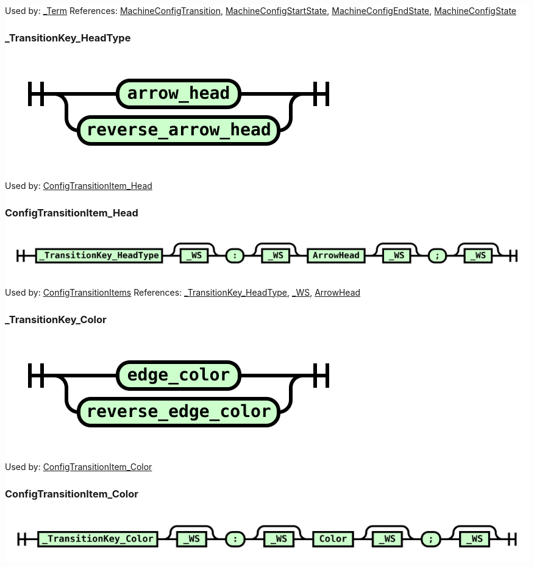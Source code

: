 Used by: [_Term](#_Term)
References: [MachineConfigTransition](#MachineConfigTransition), [MachineConfigStartState](#MachineConfigStartState), [MachineConfigEndState](#MachineConfigEndState), [MachineConfigState](#MachineConfigState)

### _TransitionKey_HeadType

![_TransitionKey_HeadType](./fsl-peg/_TransitionKey_HeadType.svg)

Used by: [ConfigTransitionItem_Head](#ConfigTransitionItem_Head)

### ConfigTransitionItem_Head

![ConfigTransitionItem_Head](./fsl-peg/ConfigTransitionItem_Head.svg)

Used by: [ConfigTransitionItems](#ConfigTransitionItems)
References: [_TransitionKey_HeadType](#_TransitionKey_HeadType), [_WS](#_WS), [ArrowHead](#ArrowHead)

### _TransitionKey_Color

![_TransitionKey_Color](./fsl-peg/_TransitionKey_Color.svg)

Used by: [ConfigTransitionItem_Color](#ConfigTransitionItem_Color)

### ConfigTransitionItem_Color

![ConfigTransitionItem_Color](./fsl-peg/ConfigTransitionItem_Color.svg)
